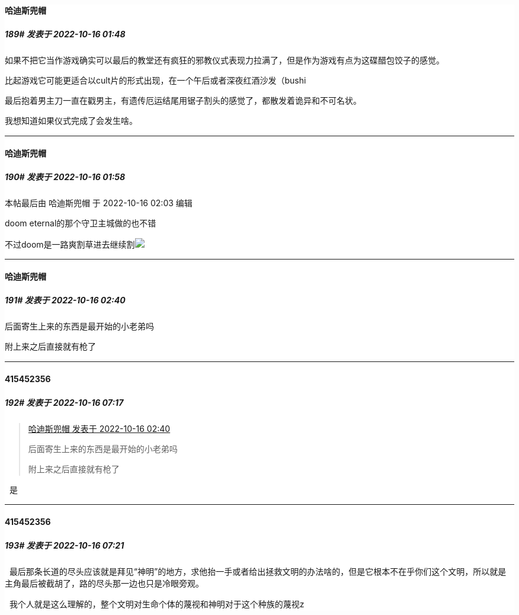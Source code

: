 ####  哈迪斯兜帽  
##### 189#       发表于 2022-10-16 01:48

如果不把它当作游戏确实可以最后的教堂还有疯狂的邪教仪式表现力拉满了，但是作为游戏有点为这碟醋包饺子的感觉。

比起游戏它可能更适合以cult片的形式出现，在一个午后或者深夜红酒沙发（bushi

最后抱着男主刀一直在戳男主，有遗传厄运结尾用锯子割头的感觉了，都散发着诡异和不可名状。

我想知道如果仪式完成了会发生啥。



*****

####  哈迪斯兜帽  
##### 190#       发表于 2022-10-16 01:58

 本帖最后由 哈迪斯兜帽 于 2022-10-16 02:03 编辑 

doom eternal的那个守卫主城做的也不错

不过doom是一路爽割草进去继续割<img src="https://static.saraba1st.com/image/smiley/face2017/066.png" referrerpolicy="no-referrer">

*****

####  哈迪斯兜帽  
##### 191#       发表于 2022-10-16 02:40

后面寄生上来的东西是最开始的小老弟吗

附上来之后直接就有枪了



*****

####  415452356  
##### 192#       发表于 2022-10-16 07:17

<blockquote><a href="httphttps://bbs.saraba1st.com/2b/forum.php?mod=redirect&amp;goto=findpost&amp;pid=57930975&amp;ptid=2022827" target="_blank">哈迪斯兜帽 发表于 2022-10-16 02:40</a>

后面寄生上来的东西是最开始的小老弟吗

附上来之后直接就有枪了</blockquote>
  是



*****

####  415452356  
##### 193#       发表于 2022-10-16 07:21

  最后那条长道的尽头应该就是拜见“神明”的地方，求他抬一手或者给出拯救文明的办法啥的，但是它根本不在乎你们这个文明，所以就是主角最后被截胡了，路的尽头那一边也只是冷眼旁观。

  我个人就是这么理解的，整个文明对生命个体的蔑视和神明对于这个种族的蔑视z
